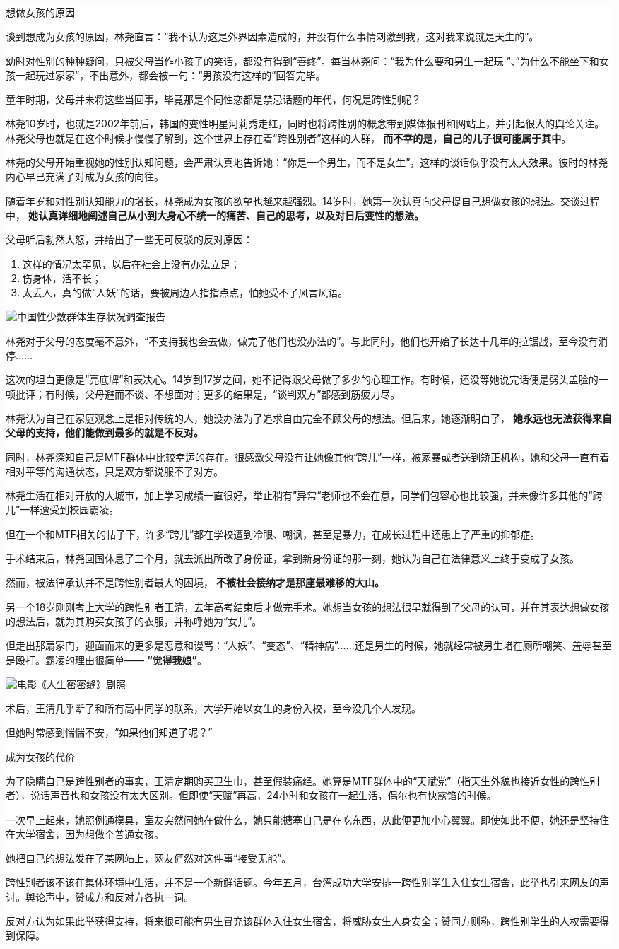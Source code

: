 想做女孩的原因

谈到想成为女孩的原因，林尧直言：“我不认为这是外界因素造成的，并没有什么事情刺激到我，这对我来说就是天生的”。

幼时对性别的种种疑问，只被父母当作小孩子的笑话，都没有得到“善终”。每当林尧问：“我为什么要和男生一起玩 “、”为什么不能坐下和女孩一起玩过家家”，不出意外，都会被一句：“男孩没有这样的”回答完毕。

童年时期，父母并未将这些当回事，毕竟那是个同性恋都是禁忌话题的年代，何况是跨性别呢？

林尧10岁时，也就是2002年前后，韩国的变性明星河莉秀走红，同时也将跨性别的概念带到媒体报刊和网站上，并引起很大的舆论关注。林尧父母也就是在这个时候才慢慢了解到，这个世界上存在着“跨性别者”这样的人群， **而不幸的是，自己的儿子很可能属于其中**。

林尧的父母开始重视她的性别认知问题，会严肃认真地告诉她：“你是一个男生，而不是女生”，这样的谈话似乎没有太大效果。彼时的林尧内心早已充满了对成为女孩的向往。

随着年岁和对性别认知能力的增长，林尧成为女孩的欲望也越来越强烈。14岁时，她第一次认真向父母提自己想做女孩的想法。交谈过程中， **她认真详细地阐述自己从小到大身心不统一的痛苦、自己的思考，以及对日后变性的想法。**

父母听后勃然大怒，并给出了一些无可反驳的反对原因：
1. 这样的情况太罕见，以后在社会上没有办法立足；
2. 伤身体，活不长；
3. 太丢人，真的做“人妖”的话，要被周边人指指点点，怕她受不了风言风语。

![中国性少数群体生存状况调查报告](https://p3.itc.cn/q_70/images03/20230114/0e2e65b12e4e490f821b5b8ff1c8738a.png)

林尧对于父母的态度毫不意外，“不支持我也会去做，做完了他们也没办法的”。与此同时，他们也开始了长达十几年的拉锯战，至今没有消停……

这次的坦白更像是“亮底牌”和表决心。14岁到17岁之间，她不记得跟父母做了多少的心理工作。有时候，还没等她说完话便是劈头盖脸的一顿批评；有时候，父母避而不谈、不想面对；更多的结果是，“谈判双方”都感到筋疲力尽。

林尧认为自己在家庭观念上是相对传统的人，她没办法为了追求自由完全不顾父母的想法。但后来，她逐渐明白了， **她永远也无法获得来自父母的支持，他们能做到最多的就是不反对。**

同时，林尧深知自己是MTF群体中比较幸运的存在。很感激父母没有让她像其他“跨儿”一样，被家暴或者送到矫正机构，她和父母一直有着相对平等的沟通状态，只是双方都说服不了对方。

林尧生活在相对开放的大城市，加上学习成绩一直很好，举止稍有”异常“老师也不会在意，同学们包容心也比较强，并未像许多其他的“跨儿”一样遭受到校园霸凌。

但在一个和MTF相关的帖子下，许多“跨儿”都在学校遭到冷眼、嘲讽，甚至是暴力，在成长过程中还患上了严重的抑郁症。

手术结束后，林尧回国休息了三个月，就去派出所改了身份证，拿到新身份证的那一刻，她认为自己在法律意义上终于变成了女孩。

然而，被法律承认并不是跨性别者最大的困境， **不被社会接纳才是那座最难移的大山。**

另一个18岁刚刚考上大学的跨性别者王清，去年高考结束后才做完手术。她想当女孩的想法很早就得到了父母的认可，并在其表达想做女孩的想法后，就为其购买女孩子的衣服，并称呼她为“女儿”。

但走出那扇家门，迎面而来的更多是恶意和谩骂：“人妖”、“变态”、“精神病”……还是男生的时候，她就经常被男生堵在厕所嘲笑、羞辱甚至是殴打。霸凌的理由很简单—— **“觉得我娘”**。

![电影《人生密密缝》剧照](https://p2.itc.cn/q_70/images03/20230114/f9088482e13141d38f406944b4f95d22.png)

术后，王清几乎断了和所有高中同学的联系，大学开始以女生的身份入校，至今没几个人发现。

但她时常感到惴惴不安，“如果他们知道了呢？”

成为女孩的代价

为了隐瞒自己是跨性别者的事实，王清定期购买卫生巾，甚至假装痛经。她算是MTF群体中的“天赋党”（指天生外貌也接近女性的跨性别者），说话声音也和女孩没有太大区别。但即使“天赋”再高，24小时和女孩在一起生活，偶尔也有快露馅的时候。

一次早上起来，她照例通模具，室友突然问她在做什么，她只能搪塞自己是在吃东西，从此便更加小心翼翼。即使如此不便，她还是坚持住在大学宿舍，因为想做个普通女孩。

她把自己的想法发在了某网站上，网友俨然对这件事“接受无能”。

跨性别者该不该在集体环境中生活，并不是一个新鲜话题。今年五月，台湾成功大学安排一跨性别学生入住女生宿舍，此举也引来网友的声讨。舆论声中，赞成方和反对方各执一词。

反对方认为如果此举获得支持，将来很可能有男生冒充该群体入住女生宿舍，将威胁女生人身安全；赞同方则称，跨性别学生的人权需要得到保障。
